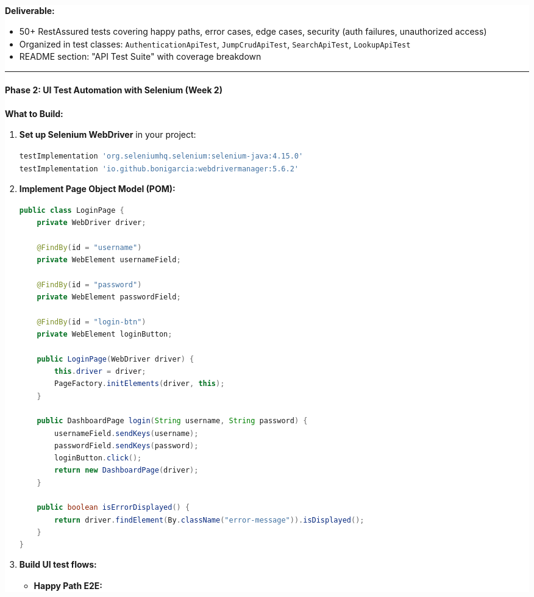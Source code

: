 
**Deliverable:**

- 50+ RestAssured tests covering happy paths, error cases, edge cases, security (auth failures, unauthorized access)
- Organized in test classes: `AuthenticationApiTest`, `JumpCrudApiTest`, `SearchApiTest`, `LookupApiTest`
- README section: "API Test Suite" with coverage breakdown

* * *

#### **Phase 2: UI Test Automation with Selenium (Week 2)**

**What to Build:**

1.  **Set up Selenium WebDriver** in your project:
    
    ```gradle
    testImplementation 'org.seleniumhq.selenium:selenium-java:4.15.0'
    testImplementation 'io.github.bonigarcia:webdrivermanager:5.6.2'
    ```
    
2.  **Implement Page Object Model (POM):**
    
    ```java
    public class LoginPage {
        private WebDriver driver;
        
        @FindBy(id = "username")
        private WebElement usernameField;
        
        @FindBy(id = "password")
        private WebElement passwordField;
        
        @FindBy(id = "login-btn")
        private WebElement loginButton;
        
        public LoginPage(WebDriver driver) {
            this.driver = driver;
            PageFactory.initElements(driver, this);
        }
        
        public DashboardPage login(String username, String password) {
            usernameField.sendKeys(username);
            passwordField.sendKeys(password);
            loginButton.click();
            return new DashboardPage(driver);
        }
        
        public boolean isErrorDisplayed() {
            return driver.findElement(By.className("error-message")).isDisplayed();
        }
    }
    ```
    
3.  **Build UI test flows:**
    
    - **Happy Path E2E:**
        